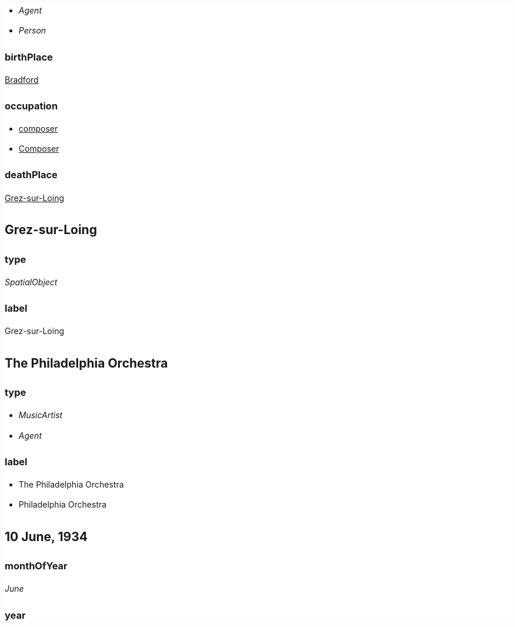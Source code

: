  - *Agent*

 - *Person*

### birthPlace


[Bradford](#Bradford)

### occupation

 - [composer](#composer)

 - [Composer](#Composer)

### deathPlace


[Grez-sur-Loing](#Grez-sur-Loing)

## Grez-sur-Loing

### type


*SpatialObject*

### label


Grez-sur-Loing

## The Philadelphia Orchestra

### type

 - *MusicArtist*

 - *Agent*

### label

 - The Philadelphia Orchestra

 - Philadelphia Orchestra

## 10 June, 1934

### monthOfYear


*June*

### year

